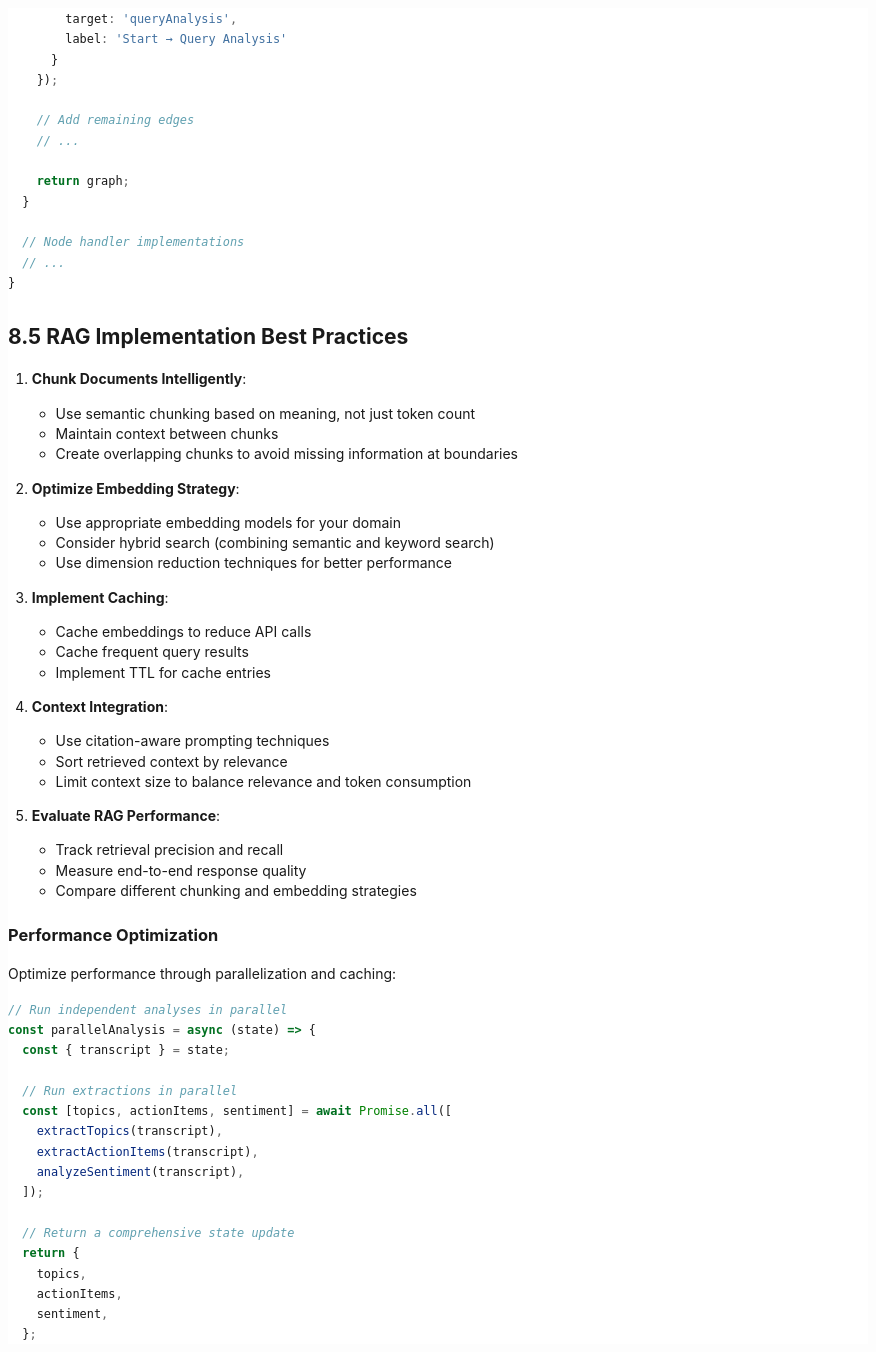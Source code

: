 ```typescript
        target: 'queryAnalysis',
        label: 'Start → Query Analysis'
      }
    });
    
    // Add remaining edges
    // ...
    
    return graph;
  }
  
  // Node handler implementations
  // ...
}
```

## 8.5 RAG Implementation Best Practices

1. **Chunk Documents Intelligently**:
   - Use semantic chunking based on meaning, not just token count
   - Maintain context between chunks
   - Create overlapping chunks to avoid missing information at boundaries

2. **Optimize Embedding Strategy**:
   - Use appropriate embedding models for your domain
   - Consider hybrid search (combining semantic and keyword search)
   - Use dimension reduction techniques for better performance

3. **Implement Caching**:
   - Cache embeddings to reduce API calls
   - Cache frequent query results
   - Implement TTL for cache entries

4. **Context Integration**:
   - Use citation-aware prompting techniques
   - Sort retrieved context by relevance
   - Limit context size to balance relevance and token consumption

5. **Evaluate RAG Performance**:
   - Track retrieval precision and recall
   - Measure end-to-end response quality
   - Compare different chunking and embedding strategies

### Performance Optimization

Optimize performance through parallelization and caching:

```typescript
// Run independent analyses in parallel
const parallelAnalysis = async (state) => {
  const { transcript } = state;
  
  // Run extractions in parallel
  const [topics, actionItems, sentiment] = await Promise.all([
    extractTopics(transcript),
    extractActionItems(transcript),
    analyzeSentiment(transcript),
  ]);
  
  // Return a comprehensive state update
  return {
    topics,
    actionItems,
    sentiment,
  };
```